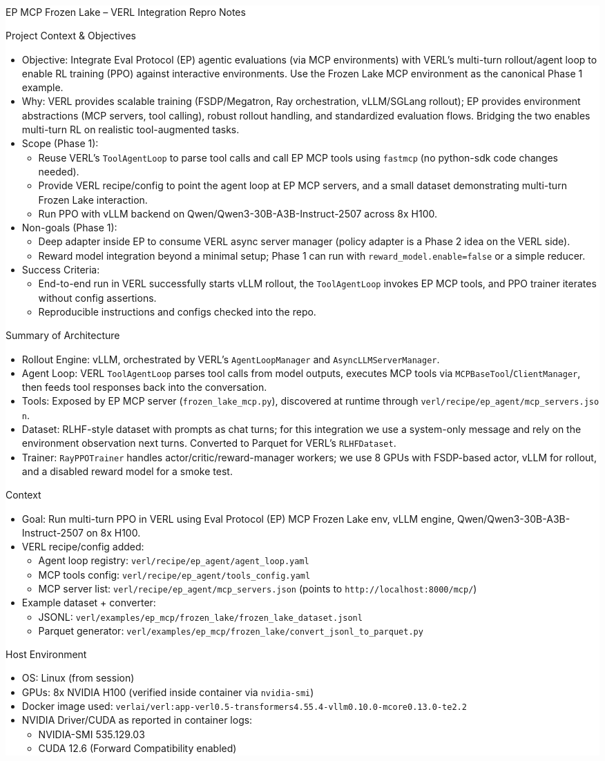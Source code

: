EP MCP Frozen Lake – VERL Integration Repro Notes

Project Context & Objectives
- Objective: Integrate Eval Protocol (EP) agentic evaluations (via MCP environments) with VERL’s multi-turn rollout/agent loop to enable RL training (PPO) against interactive environments. Use the Frozen Lake MCP environment as the canonical Phase 1 example.
- Why: VERL provides scalable training (FSDP/Megatron, Ray orchestration, vLLM/SGLang rollout); EP provides environment abstractions (MCP servers, tool calling), robust rollout handling, and standardized evaluation flows. Bridging the two enables multi-turn RL on realistic tool-augmented tasks.
- Scope (Phase 1):
  - Reuse VERL’s `ToolAgentLoop` to parse tool calls and call EP MCP tools using `fastmcp` (no python-sdk code changes needed).
  - Provide VERL recipe/config to point the agent loop at EP MCP servers, and a small dataset demonstrating multi-turn Frozen Lake interaction.
  - Run PPO with vLLM backend on Qwen/Qwen3-30B-A3B-Instruct-2507 across 8x H100.
- Non-goals (Phase 1):
  - Deep adapter inside EP to consume VERL async server manager (policy adapter is a Phase 2 idea on the VERL side).
  - Reward model integration beyond a minimal setup; Phase 1 can run with `reward_model.enable=false` or a simple reducer.
- Success Criteria:
  - End-to-end run in VERL successfully starts vLLM rollout, the `ToolAgentLoop` invokes EP MCP tools, and PPO trainer iterates without config assertions.
  - Reproducible instructions and configs checked into the repo.

Summary of Architecture
- Rollout Engine: vLLM, orchestrated by VERL’s `AgentLoopManager` and `AsyncLLMServerManager`.
- Agent Loop: VERL `ToolAgentLoop` parses tool calls from model outputs, executes MCP tools via `MCPBaseTool`/`ClientManager`, then feeds tool responses back into the conversation.
- Tools: Exposed by EP MCP server (`frozen_lake_mcp.py`), discovered at runtime through `verl/recipe/ep_agent/mcp_servers.json`.
- Dataset: RLHF-style dataset with prompts as chat turns; for this integration we use a system-only message and rely on the environment observation next turns. Converted to Parquet for VERL’s `RLHFDataset`.
- Trainer: `RayPPOTrainer` handles actor/critic/reward-manager workers; we use 8 GPUs with FSDP-based actor, vLLM for rollout, and a disabled reward model for a smoke test.


Context
- Goal: Run multi-turn PPO in VERL using Eval Protocol (EP) MCP Frozen Lake env, vLLM engine, Qwen/Qwen3-30B-A3B-Instruct-2507 on 8x H100.
- VERL recipe/config added:
  - Agent loop registry: `verl/recipe/ep_agent/agent_loop.yaml`
  - MCP tools config: `verl/recipe/ep_agent/tools_config.yaml`
  - MCP server list: `verl/recipe/ep_agent/mcp_servers.json` (points to `http://localhost:8000/mcp/`)
- Example dataset + converter:
  - JSONL: `verl/examples/ep_mcp/frozen_lake/frozen_lake_dataset.jsonl`
  - Parquet generator: `verl/examples/ep_mcp/frozen_lake/convert_jsonl_to_parquet.py`

Host Environment
- OS: Linux (from session)
- GPUs: 8x NVIDIA H100 (verified inside container via `nvidia-smi`)
- Docker image used: `verlai/verl:app-verl0.5-transformers4.55.4-vllm0.10.0-mcore0.13.0-te2.2`
- NVIDIA Driver/CUDA as reported in container logs:
  - NVIDIA-SMI 535.129.03
  - CUDA 12.6 (Forward Compatibility enabled)
